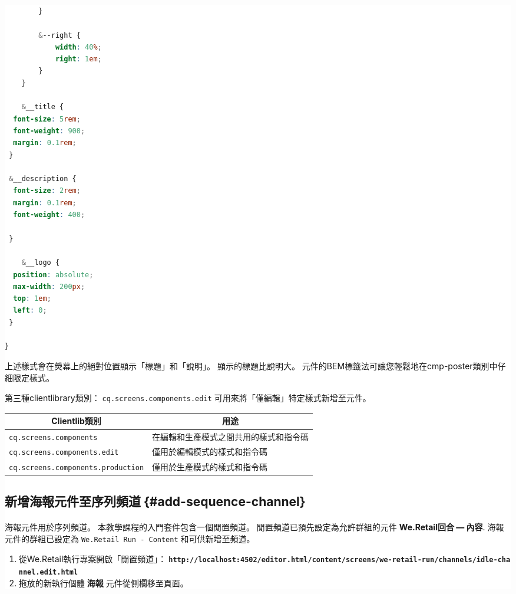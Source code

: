    ```css
           }
   
           &--right {
               width: 40%;
               right: 1em;
           }
       }
   
       &__title {
     font-size: 5rem;
     font-weight: 900;
     margin: 0.1rem;
    }
   
    &__description {
     font-size: 2rem;
     margin: 0.1rem;
     font-weight: 400;
   
    }
   
       &__logo {
     position: absolute;
     max-width: 200px;
     top: 1em;
     left: 0;
    }
   
   }
   ```

   上述樣式會在熒幕上的絕對位置顯示「標題」和「說明」。 顯示的標題比說明大。 元件的BEM標籤法可讓您輕鬆地在cmp-poster類別中仔細限定樣式。

第三種clientlibrary類別： `cq.screens.components.edit` 可用來將「僅編輯」特定樣式新增至元件。

| Clientlib類別 | 用途 |
|---|---|
| `cq.screens.components` | 在編輯和生產模式之間共用的樣式和指令碼 |
| `cq.screens.components.edit` | 僅用於編輯模式的樣式和指令碼 |
| `cq.screens.components.production` | 僅用於生產模式的樣式和指令碼 |

## 新增海報元件至序列頻道 {#add-sequence-channel}

海報元件用於序列頻道。 本教學課程的入門套件包含一個閒置頻道。 閒置頻道已預先設定為允許群組的元件 **We.Retail回合 — 內容**. 海報元件的群組已設定為 `We.Retail Run - Content` 和可供新增至頻道。

1. 從We.Retail執行專案開啟「閒置頻道」： **`http://localhost:4502/editor.html/content/screens/we-retail-run/channels/idle-channel.edit.html`**
1. 拖放的新執行個體 **海報** 元件從側欄移至頁面。
